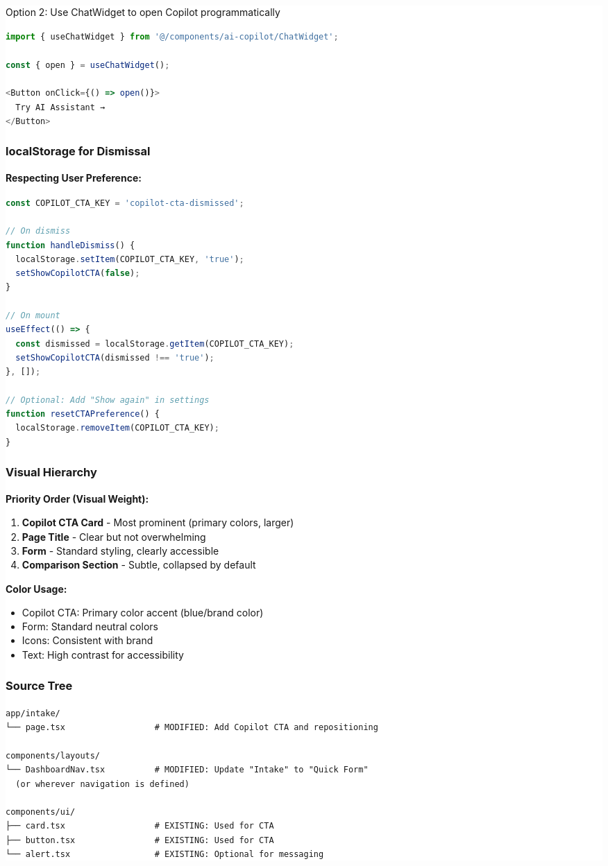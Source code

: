 Option 2: Use ChatWidget to open Copilot programmatically
```typescript
import { useChatWidget } from '@/components/ai-copilot/ChatWidget';

const { open } = useChatWidget();

<Button onClick={() => open()}>
  Try AI Assistant →
</Button>
```

### localStorage for Dismissal

**Respecting User Preference:**
```typescript
const COPILOT_CTA_KEY = 'copilot-cta-dismissed';

// On dismiss
function handleDismiss() {
  localStorage.setItem(COPILOT_CTA_KEY, 'true');
  setShowCopilotCTA(false);
}

// On mount
useEffect(() => {
  const dismissed = localStorage.getItem(COPILOT_CTA_KEY);
  setShowCopilotCTA(dismissed !== 'true');
}, []);

// Optional: Add "Show again" in settings
function resetCTAPreference() {
  localStorage.removeItem(COPILOT_CTA_KEY);
}
```

### Visual Hierarchy

**Priority Order (Visual Weight):**
1. **Copilot CTA Card** - Most prominent (primary colors, larger)
2. **Page Title** - Clear but not overwhelming
3. **Form** - Standard styling, clearly accessible
4. **Comparison Section** - Subtle, collapsed by default

**Color Usage:**
- Copilot CTA: Primary color accent (blue/brand color)
- Form: Standard neutral colors
- Icons: Consistent with brand
- Text: High contrast for accessibility

### Source Tree

```
app/intake/
└── page.tsx                  # MODIFIED: Add Copilot CTA and repositioning

components/layouts/
└── DashboardNav.tsx          # MODIFIED: Update "Intake" to "Quick Form"
  (or wherever navigation is defined)

components/ui/
├── card.tsx                  # EXISTING: Used for CTA
├── button.tsx                # EXISTING: Used for CTA
└── alert.tsx                 # EXISTING: Optional for messaging
```
